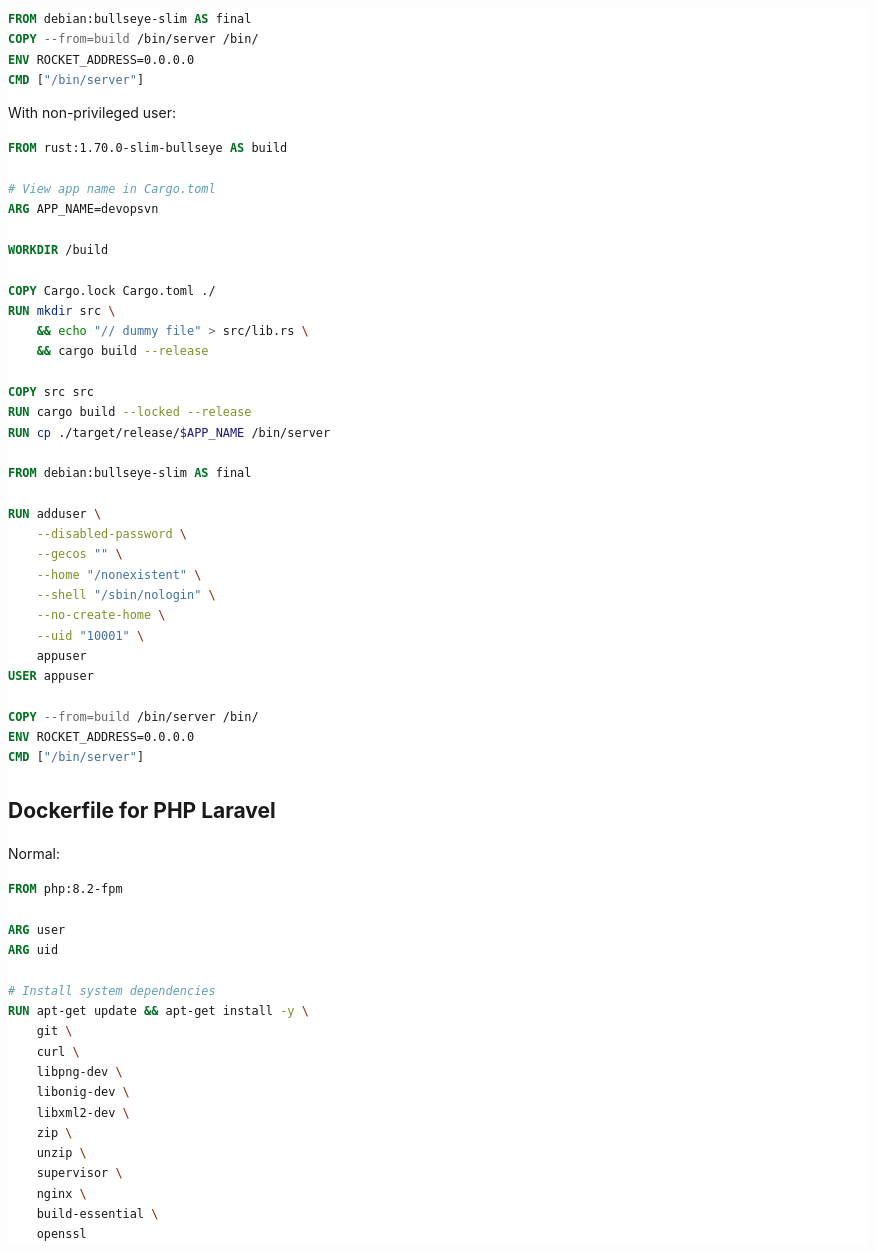 ```Dockerfile
FROM debian:bullseye-slim AS final
COPY --from=build /bin/server /bin/
ENV ROCKET_ADDRESS=0.0.0.0
CMD ["/bin/server"]
```

With non-privileged user:

```Dockerfile
FROM rust:1.70.0-slim-bullseye AS build

# View app name in Cargo.toml
ARG APP_NAME=devopsvn

WORKDIR /build

COPY Cargo.lock Cargo.toml ./
RUN mkdir src \
    && echo "// dummy file" > src/lib.rs \
    && cargo build --release

COPY src src
RUN cargo build --locked --release
RUN cp ./target/release/$APP_NAME /bin/server

FROM debian:bullseye-slim AS final

RUN adduser \
    --disabled-password \
    --gecos "" \
    --home "/nonexistent" \
    --shell "/sbin/nologin" \
    --no-create-home \
    --uid "10001" \
    appuser
USER appuser

COPY --from=build /bin/server /bin/
ENV ROCKET_ADDRESS=0.0.0.0
CMD ["/bin/server"]
```

## Dockerfile for PHP Laravel
Normal:

```Dockerfile
FROM php:8.2-fpm

ARG user
ARG uid

# Install system dependencies
RUN apt-get update && apt-get install -y \
    git \
    curl \
    libpng-dev \
    libonig-dev \
    libxml2-dev \
    zip \
    unzip \
    supervisor \
    nginx \
    build-essential \
    openssl
```